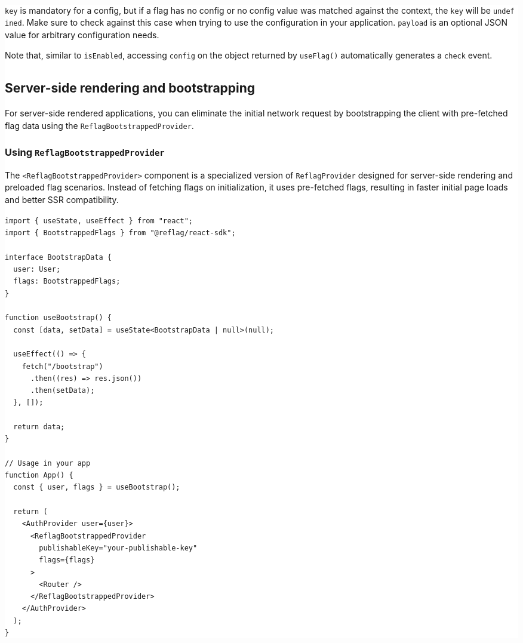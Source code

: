 `key` is mandatory for a config, but if a flag has no config or no config value was matched against the context, the `key` will be `undefined`. Make sure to check against this case when trying to use the configuration in your application. `payload` is an optional JSON value for arbitrary configuration needs.

Note that, similar to `isEnabled`, accessing `config` on the object returned by `useFlag()` automatically generates a `check` event.

## Server-side rendering and bootstrapping

For server-side rendered applications, you can eliminate the initial network request by bootstrapping the client with pre-fetched flag data using the `ReflagBootstrappedProvider`.

### Using `ReflagBootstrappedProvider`

The `<ReflagBootstrappedProvider>` component is a specialized version of `ReflagProvider` designed for server-side rendering and preloaded flag scenarios. Instead of fetching flags on initialization, it uses pre-fetched flags, resulting in faster initial page loads and better SSR compatibility.

```tsx
import { useState, useEffect } from "react";
import { BootstrappedFlags } from "@reflag/react-sdk";

interface BootstrapData {
  user: User;
  flags: BootstrappedFlags;
}

function useBootstrap() {
  const [data, setData] = useState<BootstrapData | null>(null);

  useEffect(() => {
    fetch("/bootstrap")
      .then((res) => res.json())
      .then(setData);
  }, []);

  return data;
}

// Usage in your app
function App() {
  const { user, flags } = useBootstrap();

  return (
    <AuthProvider user={user}>
      <ReflagBootstrappedProvider
        publishableKey="your-publishable-key"
        flags={flags}
      >
        <Router />
      </ReflagBootstrappedProvider>
    </AuthProvider>
  );
}
```

